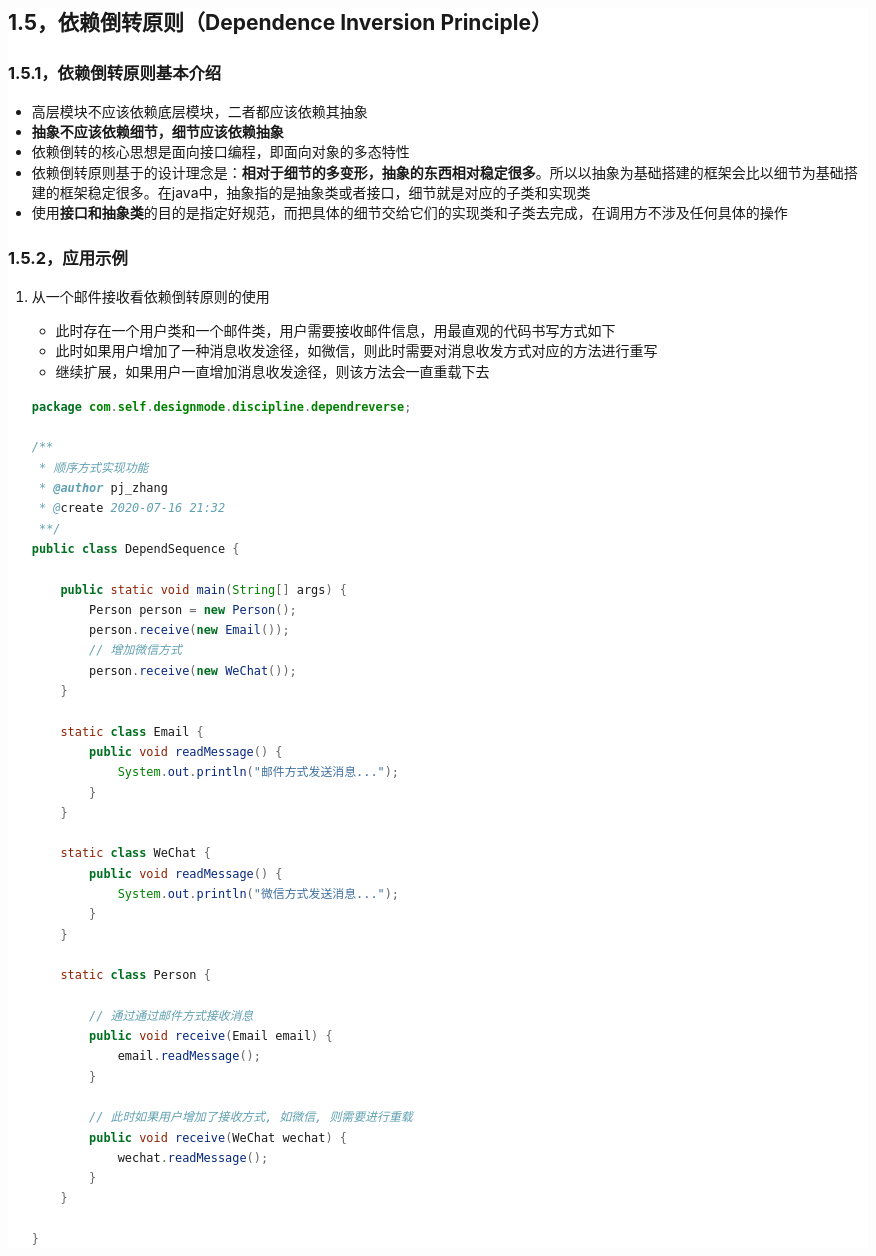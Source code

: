 ## 1.5，依赖倒转原则（Dependence Inversion Principle）

### 1.5.1，依赖倒转原则基本介绍

* 高层模块不应该依赖底层模块，二者都应该依赖其抽象
* **抽象不应该依赖细节，细节应该依赖抽象**
* 依赖倒转的核心思想是面向接口编程，即面向对象的多态特性
* 依赖倒转原则基于的设计理念是：**相对于细节的多变形，抽象的东西相对稳定很多**。所以以抽象为基础搭建的框架会比以细节为基础搭建的框架稳定很多。在java中，抽象指的是抽象类或者接口，细节就是对应的子类和实现类
* 使用**接口和抽象类**的目的是指定好规范，而把具体的细节交给它们的实现类和子类去完成，在调用方不涉及任何具体的操作

### 1.5.2，应用示例

1. 从一个邮件接收看依赖倒转原则的使用

   * 此时存在一个用户类和一个邮件类，用户需要接收邮件信息，用最直观的代码书写方式如下
   * 此时如果用户增加了一种消息收发途径，如微信，则此时需要对消息收发方式对应的方法进行重写
   * 继续扩展，如果用户一直增加消息收发途径，则该方法会一直重载下去

   ```java
   package com.self.designmode.discipline.dependreverse;
   
   /**
    * 顺序方式实现功能
    * @author pj_zhang
    * @create 2020-07-16 21:32
    **/
   public class DependSequence {
   
       public static void main(String[] args) {
           Person person = new Person();
           person.receive(new Email());
           // 增加微信方式
           person.receive(new WeChat());
       }
   
       static class Email {
           public void readMessage() {
               System.out.println("邮件方式发送消息...");
           }
       }
   
       static class WeChat {
           public void readMessage() {
               System.out.println("微信方式发送消息...");
           }
       }
   
       static class Person {
   
           // 通过通过邮件方式接收消息
           public void receive(Email email) {
               email.readMessage();
           }
   
           // 此时如果用户增加了接收方式, 如微信, 则需要进行重载
           public void receive(WeChat wechat) {
               wechat.readMessage();
           }
       }
   
   }
   ```
